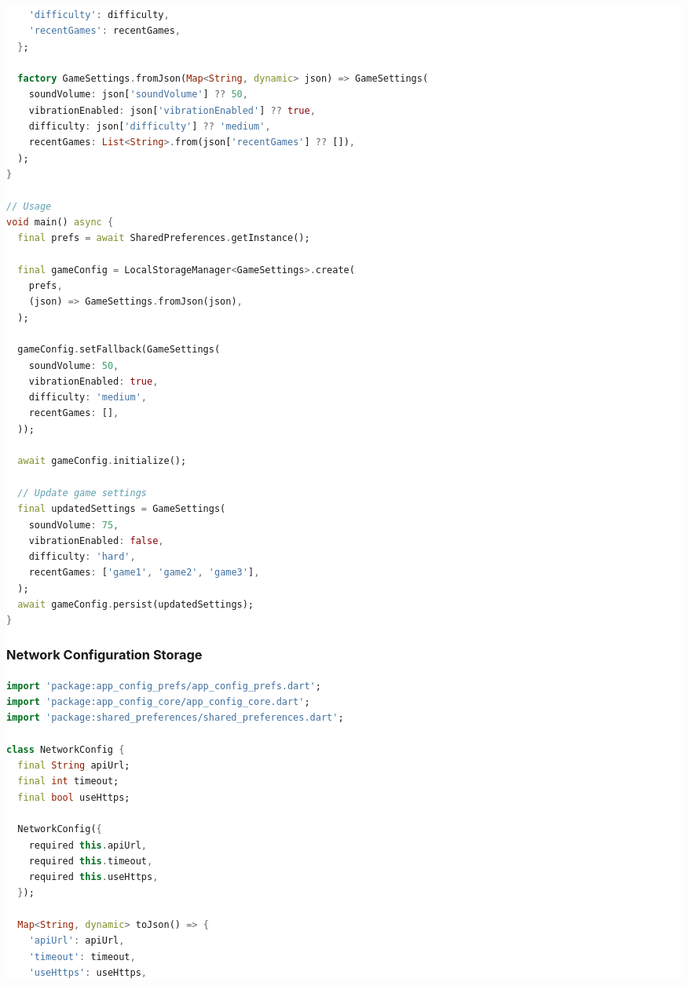 ```dart
    'difficulty': difficulty,
    'recentGames': recentGames,
  };

  factory GameSettings.fromJson(Map<String, dynamic> json) => GameSettings(
    soundVolume: json['soundVolume'] ?? 50,
    vibrationEnabled: json['vibrationEnabled'] ?? true,
    difficulty: json['difficulty'] ?? 'medium',
    recentGames: List<String>.from(json['recentGames'] ?? []),
  );
}

// Usage
void main() async {
  final prefs = await SharedPreferences.getInstance();
  
  final gameConfig = LocalStorageManager<GameSettings>.create(
    prefs,
    (json) => GameSettings.fromJson(json),
  );

  gameConfig.setFallback(GameSettings(
    soundVolume: 50,
    vibrationEnabled: true,
    difficulty: 'medium',
    recentGames: [],
  ));

  await gameConfig.initialize();

  // Update game settings
  final updatedSettings = GameSettings(
    soundVolume: 75,
    vibrationEnabled: false,
    difficulty: 'hard',
    recentGames: ['game1', 'game2', 'game3'],
  );
  await gameConfig.persist(updatedSettings);
}
```

### Network Configuration Storage

```dart
import 'package:app_config_prefs/app_config_prefs.dart';
import 'package:app_config_core/app_config_core.dart';
import 'package:shared_preferences/shared_preferences.dart';

class NetworkConfig {
  final String apiUrl;
  final int timeout;
  final bool useHttps;

  NetworkConfig({
    required this.apiUrl,
    required this.timeout,
    required this.useHttps,
  });

  Map<String, dynamic> toJson() => {
    'apiUrl': apiUrl,
    'timeout': timeout,
    'useHttps': useHttps,
```
